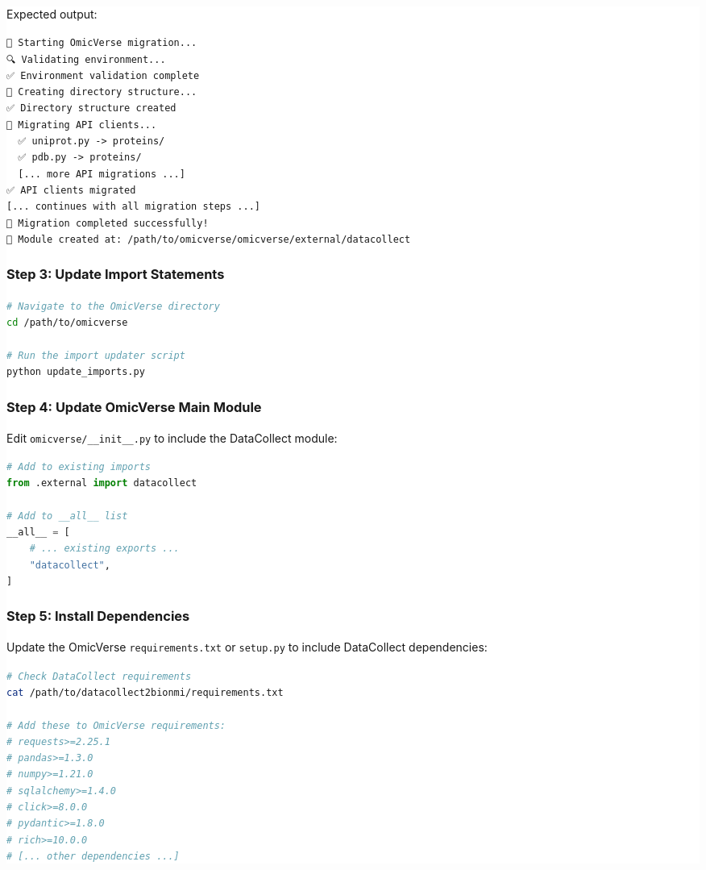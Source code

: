 Expected output:
```
🚀 Starting OmicVerse migration...
🔍 Validating environment...
✅ Environment validation complete
📁 Creating directory structure...
✅ Directory structure created
🔄 Migrating API clients...
  ✅ uniprot.py -> proteins/
  ✅ pdb.py -> proteins/
  [... more API migrations ...]
✅ API clients migrated
[... continues with all migration steps ...]
🎉 Migration completed successfully!
📁 Module created at: /path/to/omicverse/omicverse/external/datacollect
```

### Step 3: Update Import Statements

```bash
# Navigate to the OmicVerse directory
cd /path/to/omicverse

# Run the import updater script
python update_imports.py
```

### Step 4: Update OmicVerse Main Module

Edit `omicverse/__init__.py` to include the DataCollect module:

```python
# Add to existing imports
from .external import datacollect

# Add to __all__ list
__all__ = [
    # ... existing exports ...
    "datacollect",
]
```

### Step 5: Install Dependencies

Update the OmicVerse `requirements.txt` or `setup.py` to include DataCollect dependencies:

```bash
# Check DataCollect requirements
cat /path/to/datacollect2bionmi/requirements.txt

# Add these to OmicVerse requirements:
# requests>=2.25.1
# pandas>=1.3.0
# numpy>=1.21.0
# sqlalchemy>=1.4.0
# click>=8.0.0
# pydantic>=1.8.0
# rich>=10.0.0
# [... other dependencies ...]
```
